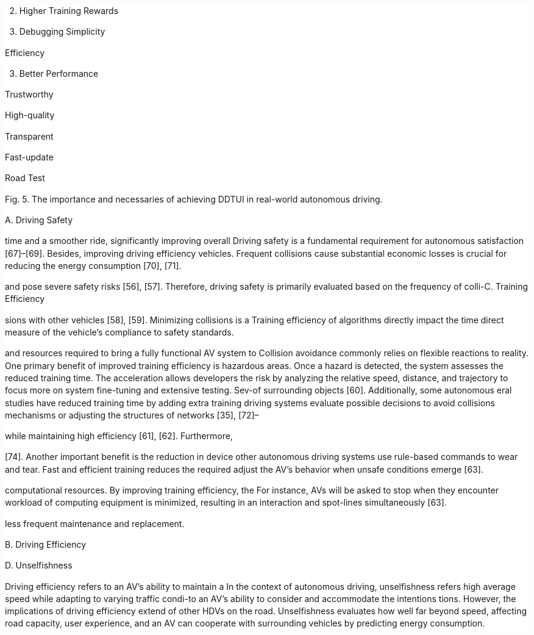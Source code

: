 2. Higher Training Rewards

2. Debugging Simplicity

Efficiency

3. Better Performance

Trustworthy

High-quality

Transparent

Fast-update

Road Test

Fig. 5. The importance and necessaries of achieving DDTUI in real-world autonomous driving. 

A. Driving Safety

time and a smoother ride, significantly improving overall Driving safety is a fundamental requirement for autonomous satisfaction \[67\]–\[69\]. Besides, improving driving efficiency vehicles. Frequent collisions cause substantial economic losses is crucial for reducing the energy consumption \[70\], \[71\]. 

and pose severe safety risks \[56\], \[57\]. Therefore, driving safety is primarily evaluated based on the frequency of colli-C. Training Efficiency

sions with other vehicles \[58\], \[59\]. Minimizing collisions is a Training efficiency of algorithms directly impact the time direct measure of the vehicle’s compliance to safety standards. 

and resources required to bring a fully functional AV system to Collision avoidance commonly relies on flexible reactions to reality. One primary benefit of improved training efficiency is hazardous areas. Once a hazard is detected, the system assesses the reduced training time. The acceleration allows developers the risk by analyzing the relative speed, distance, and trajectory to focus more on system fine-tuning and extensive testing. Sev-of surrounding objects \[60\]. Additionally, some autonomous eral studies have reduced training time by adding extra training driving systems evaluate possible decisions to avoid collisions mechanisms or adjusting the structures of networks \[35\], \[72\]–

while maintaining high efficiency \[61\], \[62\]. Furthermore, 

\[74\]. Another important benefit is the reduction in device other autonomous driving systems use rule-based commands to wear and tear. Fast and efficient training reduces the required adjust the AV’s behavior when unsafe conditions emerge \[63\]. 

computational resources. By improving training efficiency, the For instance, AVs will be asked to stop when they encounter workload of computing equipment is minimized, resulting in an interaction and spot-lines simultaneously \[63\]. 

less frequent maintenance and replacement. 

B. Driving Efficiency

D. Unselfishness

Driving efficiency refers to an AV’s ability to maintain a In the context of autonomous driving, unselfishness refers high average speed while adapting to varying traffic condi-to an AV’s ability to consider and accommodate the intentions tions. However, the implications of driving efficiency extend of other HDVs on the road. Unselfishness evaluates how well far beyond speed, affecting road capacity, user experience, and an AV can cooperate with surrounding vehicles by predicting energy consumption. 
